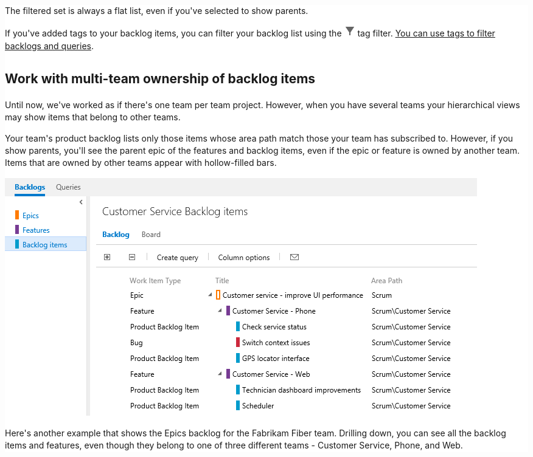 The filtered set is always a flat list, even if you've selected to show parents. 

If you've added tags to your backlog items, you can filter your backlog list using the ![tag filter icon](../_img/icons/tag_filter_icon.png) tag filter. [You can use tags to filter backlogs and queries](http://msdn.microsoft.com/library/dn132606.aspx). 


## Work with multi-team ownership of backlog items 
Until now, we've worked as if there's one team per team project. 
However, when you have several teams your hierarchical views may show items that belong to other teams.  

Your team's product backlog lists only those items whose area path match those your team has subscribed to. However, if you show parents, 
you'll see the parent epic of the features and backlog items, even if the epic or feature is owned by another team. 
Items that are owned by other teams appear with hollow-filled bars.  
  
![Team backlog is filtered based on area path ownership](_img/ALM_OB_CustServTeamBacklog.png) 

Here's another example that shows the Epics backlog for the Fabrikam Fiber team. 
Drilling down, you can see all the backlog items and features, even though they 
belong to one of three different teams - Customer Service, Phone, and Web.  
 